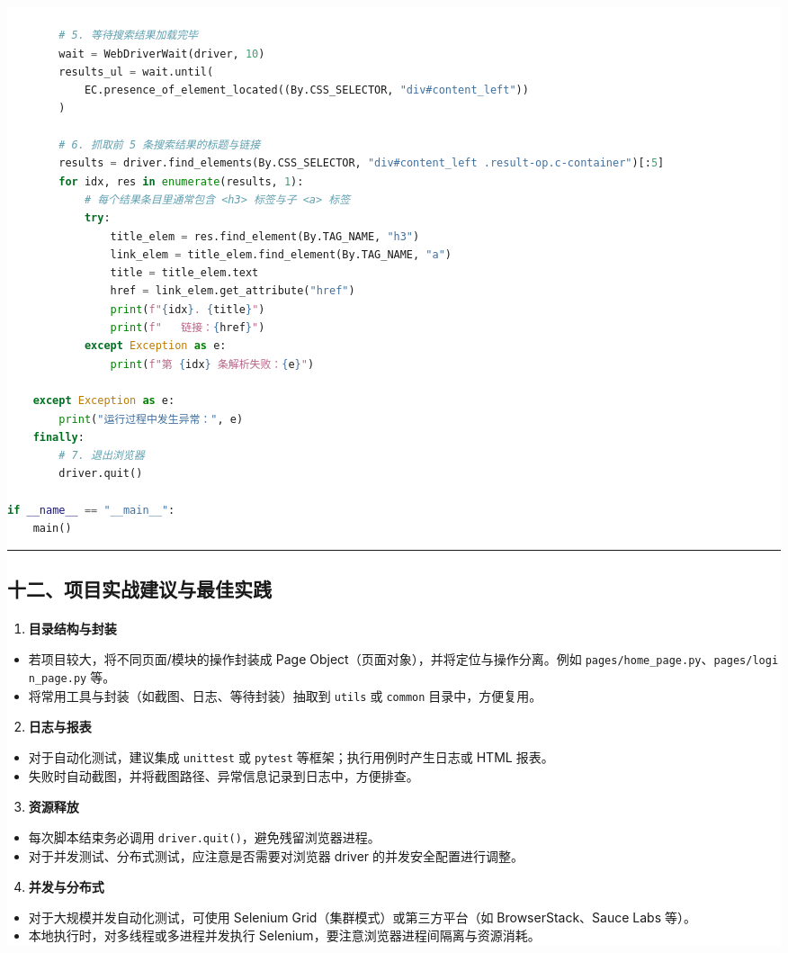 ```python

        # 5. 等待搜索结果加载完毕
        wait = WebDriverWait(driver, 10)
        results_ul = wait.until(
            EC.presence_of_element_located((By.CSS_SELECTOR, "div#content_left"))
        )

        # 6. 抓取前 5 条搜索结果的标题与链接
        results = driver.find_elements(By.CSS_SELECTOR, "div#content_left .result-op.c-container")[:5]
        for idx, res in enumerate(results, 1):
            # 每个结果条目里通常包含 <h3> 标签与子 <a> 标签
            try:
                title_elem = res.find_element(By.TAG_NAME, "h3")
                link_elem = title_elem.find_element(By.TAG_NAME, "a")
                title = title_elem.text
                href = link_elem.get_attribute("href")
                print(f"{idx}. {title}")
                print(f"   链接：{href}")
            except Exception as e:
                print(f"第 {idx} 条解析失败：{e}")

    except Exception as e:
        print("运行过程中发生异常：", e)
    finally:
        # 7. 退出浏览器
        driver.quit()

if __name__ == "__main__":
    main()
```

---

## 十二、项目实战建议与最佳实践

1. **目录结构与封装**

- 若项目较大，将不同页面/模块的操作封装成 Page Object（页面对象），并将定位与操作分离。例如 `pages/home_page.py`、`pages/login_page.py` 等。
- 将常用工具与封装（如截图、日志、等待封装）抽取到 `utils` 或 `common` 目录中，方便复用。

2. **日志与报表**

- 对于自动化测试，建议集成 `unittest` 或 `pytest` 等框架；执行用例时产生日志或 HTML 报表。
- 失败时自动截图，并将截图路径、异常信息记录到日志中，方便排查。

3. **资源释放**

- 每次脚本结束务必调用 `driver.quit()`，避免残留浏览器进程。
- 对于并发测试、分布式测试，应注意是否需要对浏览器 driver 的并发安全配置进行调整。

4. **并发与分布式**

- 对于大规模并发自动化测试，可使用 Selenium Grid（集群模式）或第三方平台（如 BrowserStack、Sauce Labs 等）。
- 本地执行时，对多线程或多进程并发执行 Selenium，要注意浏览器进程间隔离与资源消耗。
